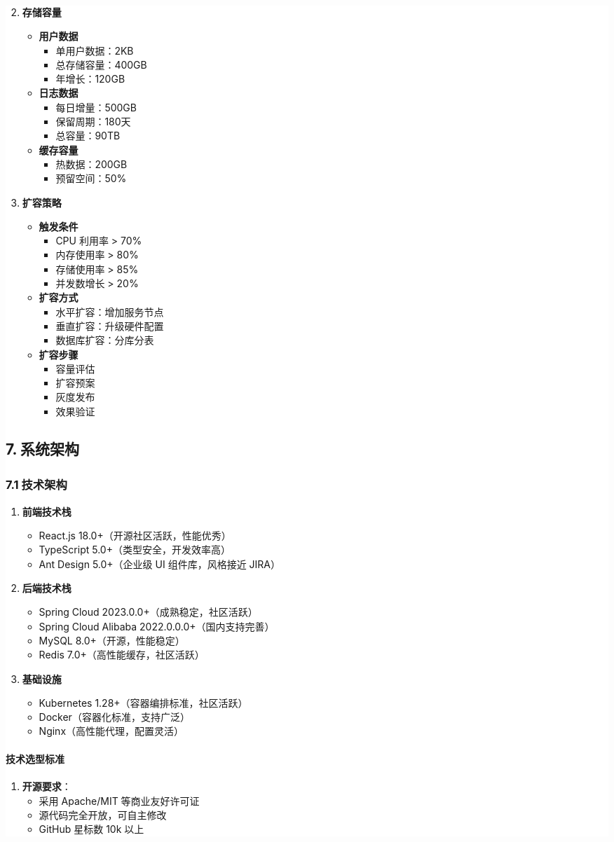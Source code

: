 2. **存储容量**
   - **用户数据**
     - 单用户数据：2KB
     - 总存储容量：400GB
     - 年增长：120GB
   - **日志数据**
     - 每日增量：500GB
     - 保留周期：180天
     - 总容量：90TB
   - **缓存容量**
     - 热数据：200GB
     - 预留空间：50%

3. **扩容策略**
   - **触发条件**
     - CPU 利用率 > 70%
     - 内存使用率 > 80%
     - 存储使用率 > 85%
     - 并发数增长 > 20%
   - **扩容方式**
     - 水平扩容：增加服务节点
     - 垂直扩容：升级硬件配置
     - 数据库扩容：分库分表
   - **扩容步骤**
     - 容量评估
     - 扩容预案
     - 灰度发布
     - 效果验证

## 7. 系统架构
### 7.1 技术架构
1. **前端技术栈**
   - React.js 18.0+（开源社区活跃，性能优秀）
   - TypeScript 5.0+（类型安全，开发效率高）
   - Ant Design 5.0+（企业级 UI 组件库，风格接近 JIRA）

2. **后端技术栈**
   - Spring Cloud 2023.0.0+（成熟稳定，社区活跃）
   - Spring Cloud Alibaba 2022.0.0.0+（国内支持完善）
   - MySQL 8.0+（开源，性能稳定）
   - Redis 7.0+（高性能缓存，社区活跃）

3. **基础设施**
   - Kubernetes 1.28+（容器编排标准，社区活跃）
   - Docker（容器化标准，支持广泛）
   - Nginx（高性能代理，配置灵活）

#### 技术选型标准
1. **开源要求**：
   - 采用 Apache/MIT 等商业友好许可证
   - 源代码完全开放，可自主修改
   - GitHub 星标数 10k 以上
